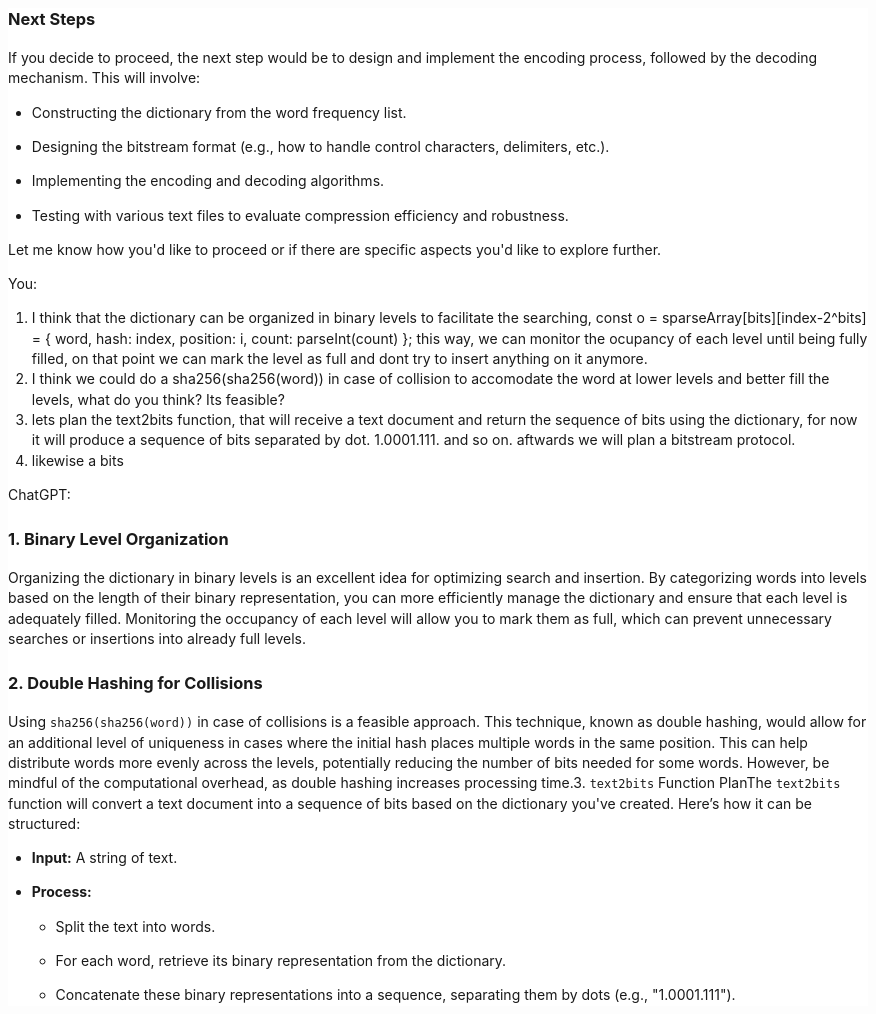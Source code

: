### Next Steps

If you decide to proceed, the next step would be to design and implement the encoding process, followed by the decoding mechanism. This will involve:

- Constructing the dictionary from the word frequency list.

- Designing the bitstream format (e.g., how to handle control characters, delimiters, etc.).

- Implementing the encoding and decoding algorithms.

- Testing with various text files to evaluate compression efficiency and robustness.

Let me know how you'd like to proceed or if there are specific aspects you'd like to explore further.

You:

1. I think that the dictionary can be organized in binary levels to facilitate the searching,
      const o = sparseArray[bits][index-2^bits] = { word, hash: index, position: i, count: parseInt(count) };
this way, we can monitor the ocupancy of each level until being fully filled, on that point we can mark the level as full and dont try to insert anything on it anymore.
2. I think we could do a sha256(sha256(word)) in case of collision to accomodate the word at lower levels and better fill the levels, what do you think? Its feasible?
3. lets plan the text2bits function, that will receive a text document and return the sequence of bits using the dictionary, for now it will produce a sequence of bits separated by dot. 1.0001.111. and so on. aftwards we will plan a bitstream protocol.
4. likewise a bits

ChatGPT:

### 1. Binary Level Organization

Organizing the dictionary in binary levels is an excellent idea for optimizing search and insertion. By categorizing words into levels based on the length of their binary representation, you can more efficiently manage the dictionary and ensure that each level is adequately filled. Monitoring the occupancy of each level will allow you to mark them as full, which can prevent unnecessary searches or insertions into already full levels.

### 2. Double Hashing for Collisions
Using `sha256(sha256(word))` in case of collisions is a feasible approach. This technique, known as double hashing, would allow for an additional level of uniqueness in cases where the initial hash places multiple words in the same position. This can help distribute words more evenly across the levels, potentially reducing the number of bits needed for some words. However, be mindful of the computational overhead, as double hashing increases processing time.3. `text2bits` Function PlanThe `text2bits` function will convert a text document into a sequence of bits based on the dictionary you've created. Here’s how it can be structured:
- **Input:**  A string of text.

- **Process:**
  - Split the text into words.

  - For each word, retrieve its binary representation from the dictionary.

  - Concatenate these binary representations into a sequence, separating them by dots (e.g., "1.0001.111").
